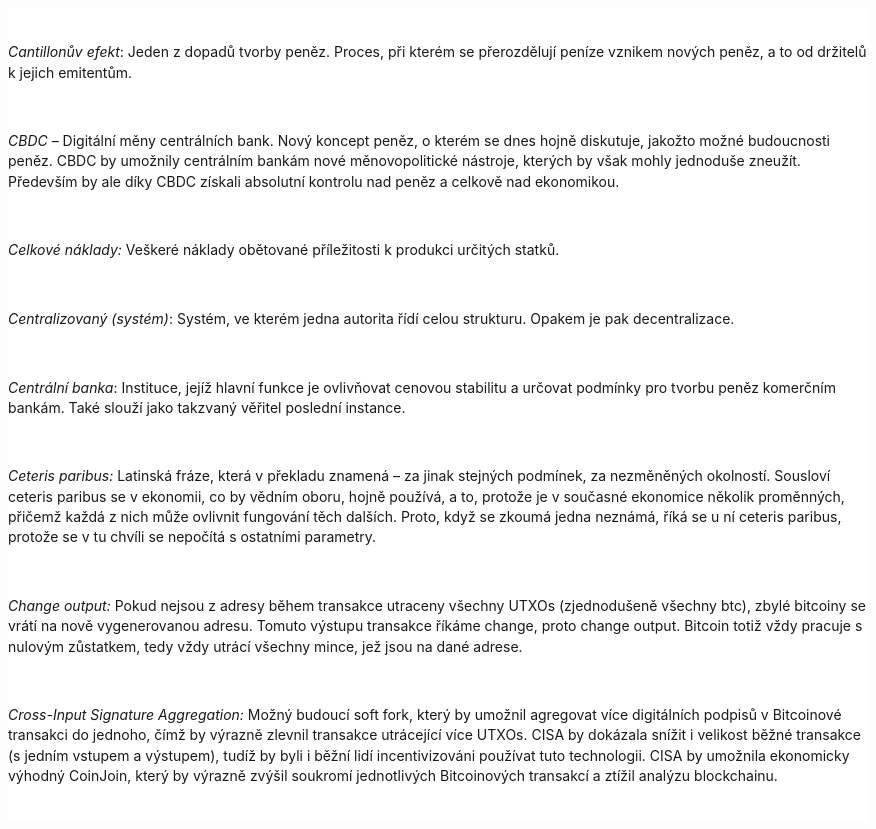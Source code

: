 &nbsp;

*Cantillonův efekt*\: Jeden z dopadů tvorby peněz. Proces, při kterém se přerozděluj&iacute; pen&iacute;ze vznikem nov&yacute;ch peněz, a to od držitelů k jejich emitentům.

&nbsp;

*CBDC* – Digit&aacute;ln&iacute; měny centr&aacute;ln&iacute;ch bank. Nov&yacute; koncept peněz, o kterém se dnes hojně diskutuje, jakožto možné budoucnosti peněz. CBDC by umožnily centr&aacute;ln&iacute;m bank&aacute;m nové měnovopolitické n&aacute;stroje, kter&yacute;ch by však mohly jednoduše zneuž&iacute;t. Předevš&iacute;m by ale d&iacute;ky CBDC z&iacute;skali absolutn&iacute; kontrolu nad peněz a celkově nad ekonomikou.

&nbsp;

*Celkové n&aacute;klady:* Veškeré n&aacute;klady obětované př&iacute;ležitosti k produkci určit&yacute;ch statků.

&nbsp;

*Centralizovan&yacute; (systém)*\: Systém, ve kterém jedna autorita ř&iacute;d&iacute; celou strukturu. Opakem je pak decentralizace.

&nbsp;

*Centr&aacute;ln&iacute; banka*\: Instituce, jej&iacute;ž hlavn&iacute; funkce je ovlivňovat cenovou stabilitu a určovat podm&iacute;nky pro tvorbu peněz komerčn&iacute;m bank&aacute;m. Také slouž&iacute; jako takzvan&yacute; věřitel posledn&iacute; instance.

&nbsp;

*Ceteris paribus:* Latinsk&aacute; fr&aacute;ze, kter&aacute; v překladu znamen&aacute; – za jinak stejn&yacute;ch podm&iacute;nek, za nezměněn&yacute;ch okolnost&iacute;. Souslov&iacute; ceteris paribus se v ekonomii, co by vědn&iacute;m oboru, hojně použ&iacute;v&aacute;, a to, protože je v současné ekonomice několik proměnn&yacute;ch, přičemž každ&aacute; z nich může ovlivnit fungov&aacute;n&iacute; těch dalš&iacute;ch. Proto, když se zkoum&aacute; jedna nezn&aacute;m&aacute;, ř&iacute;k&aacute; se u n&iacute; ceteris paribus, protože se v tu chv&iacute;li se nepoč&iacute;t&aacute; s ostatn&iacute;mi parametry.

&nbsp;

*Change output:* Pokud nejsou z adresy během transakce utraceny všechny UTXOs (zjednodušeně všechny btc), zbylé bitcoiny se vr&aacute;t&iacute; na nově vygenerovanou adresu. Tomuto v&yacute;stupu transakce ř&iacute;k&aacute;me change, proto change output. Bitcoin totiž vždy pracuje s nulov&yacute;m zůstatkem, tedy vždy utr&aacute;c&iacute; všechny mince, jež jsou na dané adrese.

&nbsp;

*Cross-Input Signature Aggregation:* Možn&yacute; budouc&iacute; soft fork, kter&yacute; by umožnil agregovat v&iacute;ce digit&aacute;ln&iacute;ch podpisů v Bitcoinové transakci do jednoho, č&iacute;mž by v&yacute;razně zlevnil transakce utr&aacute;cej&iacute;c&iacute; v&iacute;ce UTXOs. CISA by dok&aacute;zala sn&iacute;žit i velikost běžné transakce (s jedn&iacute;m vstupem a v&yacute;stupem), tud&iacute;ž by byli i běžn&iacute; lid&iacute; incentivizov&aacute;ni použ&iacute;vat tuto technologii. CISA by umožnila ekonomicky v&yacute;hodn&yacute; CoinJoin, kter&yacute; by v&yacute;razně zv&yacute;šil soukrom&iacute; jednotliv&yacute;ch Bitcoinov&yacute;ch transakc&iacute; a zt&iacute;žil anal&yacute;zu blockchainu.

&nbsp;
